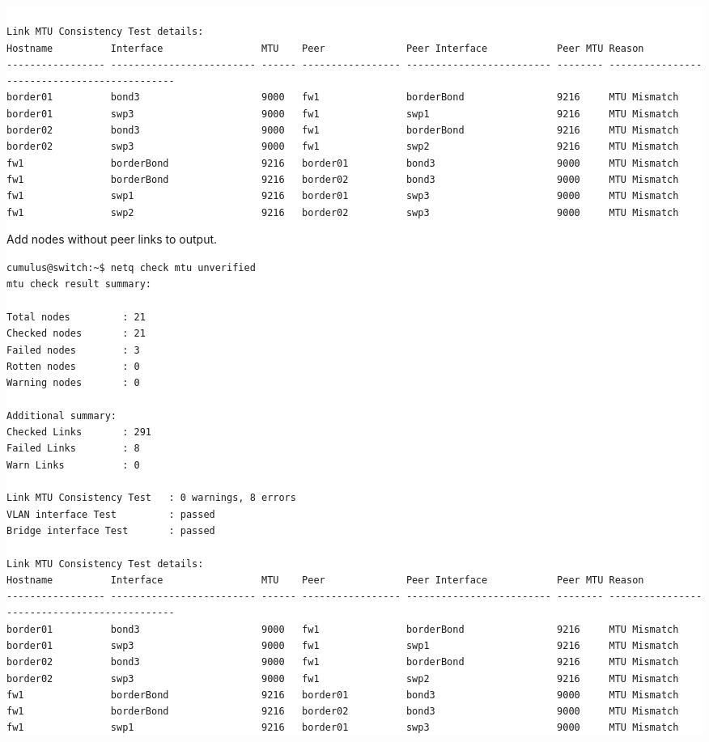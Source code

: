```

Link MTU Consistency Test details:
Hostname          Interface                 MTU    Peer              Peer Interface            Peer MTU Reason
----------------- ------------------------- ------ ----------------- ------------------------- -------- ---------------------------------------------
border01          bond3                     9000   fw1               borderBond                9216     MTU Mismatch                                 
border01          swp3                      9000   fw1               swp1                      9216     MTU Mismatch                                 
border02          bond3                     9000   fw1               borderBond                9216     MTU Mismatch                                 
border02          swp3                      9000   fw1               swp2                      9216     MTU Mismatch                                 
fw1               borderBond                9216   border01          bond3                     9000     MTU Mismatch                                 
fw1               borderBond                9216   border02          bond3                     9000     MTU Mismatch                                 
fw1               swp1                      9216   border01          swp3                      9000     MTU Mismatch                                 
fw1               swp2                      9216   border02          swp3                      9000     MTU Mismatch       
```

Add nodes without peer links to output.

```
cumulus@switch:~$ netq check mtu unverified
mtu check result summary:

Total nodes         : 21
Checked nodes       : 21
Failed nodes        : 3
Rotten nodes        : 0
Warning nodes       : 0

Additional summary:
Checked Links       : 291
Failed Links        : 8
Warn Links          : 0

Link MTU Consistency Test   : 0 warnings, 8 errors
VLAN interface Test         : passed
Bridge interface Test       : passed

Link MTU Consistency Test details:
Hostname          Interface                 MTU    Peer              Peer Interface            Peer MTU Reason
----------------- ------------------------- ------ ----------------- ------------------------- -------- ---------------------------------------------
border01          bond3                     9000   fw1               borderBond                9216     MTU Mismatch                                 
border01          swp3                      9000   fw1               swp1                      9216     MTU Mismatch                                 
border02          bond3                     9000   fw1               borderBond                9216     MTU Mismatch                                 
border02          swp3                      9000   fw1               swp2                      9216     MTU Mismatch                                 
fw1               borderBond                9216   border01          bond3                     9000     MTU Mismatch                                 
fw1               borderBond                9216   border02          bond3                     9000     MTU Mismatch                                 
fw1               swp1                      9216   border01          swp3                      9000     MTU Mismatch                                 
```